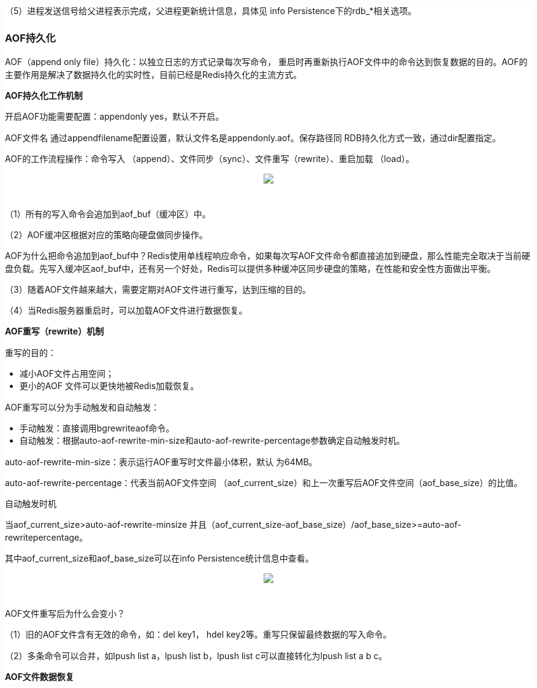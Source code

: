 （5）进程发送信号给父进程表示完成，父进程更新统计信息，具体见 info Persistence下的rdb_*相关选项。



### AOF持久化

AOF（append only file）持久化：以独立日志的方式记录每次写命令， 重启时再重新执行AOF文件中的命令达到恢复数据的目的。AOF的主要作用是解决了数据持久化的实时性，目前已经是Redis持久化的主流方式。

**AOF持久化工作机制**

开启AOF功能需要配置：appendonly yes，默认不开启。

AOF文件名 通过appendfilename配置设置，默认文件名是appendonly.aof。保存路径同 RDB持久化方式一致，通过dir配置指定。

AOF的工作流程操作：命令写入 （append）、文件同步（sync）、文件重写（rewrite）、重启加载 （load）。

<div align="center">  <img src="https://cdn.jsdelivr.net/gh/SmileLionCoder/assets@main/202010/20201025211644.png" width="200"/> </div><br>

（1）所有的写入命令会追加到aof_buf（缓冲区）中。

（2）AOF缓冲区根据对应的策略向硬盘做同步操作。

AOF为什么把命令追加到aof_buf中？Redis使用单线程响应命令，如果每次写AOF文件命令都直接追加到硬盘，那么性能完全取决于当前硬盘负载。先写入缓冲区aof_buf中，还有另一个好处，Redis可以提供多种缓冲区同步硬盘的策略，在性能和安全性方面做出平衡。

（3）随着AOF文件越来越大，需要定期对AOF文件进行重写，达到压缩的目的。

（4）当Redis服务器重启时，可以加载AOF文件进行数据恢复。

**AOF重写（rewrite）机制**

重写的目的：

* 减小AOF文件占用空间；
* 更小的AOF 文件可以更快地被Redis加载恢复。

AOF重写可以分为手动触发和自动触发：

* 手动触发：直接调用bgrewriteaof命令。
* 自动触发：根据auto-aof-rewrite-min-size和auto-aof-rewrite-percentage参数确定自动触发时机。

auto-aof-rewrite-min-size：表示运行AOF重写时文件最小体积，默认 为64MB。

auto-aof-rewrite-percentage：代表当前AOF文件空间 （aof_current_size）和上一次重写后AOF文件空间（aof_base_size）的比值。

自动触发时机

当aof_current_size>auto-aof-rewrite-minsize 并且（aof_current_size-aof_base_size）/aof_base_size>=auto-aof-rewritepercentage。

其中aof_current_size和aof_base_size可以在info Persistence统计信息中查看。

<div align="center">  <img src="https://cdn.jsdelivr.net/gh/SmileLionCoder/assets@main/202010/20201025211707.png" width="300"/> </div><br>

AOF文件重写后为什么会变小？

（1）旧的AOF文件含有无效的命令，如：del key1， hdel key2等。重写只保留最终数据的写入命令。

（2）多条命令可以合并，如lpush list a，lpush list b，lpush list c可以直接转化为lpush list a b c。

**AOF文件数据恢复**
